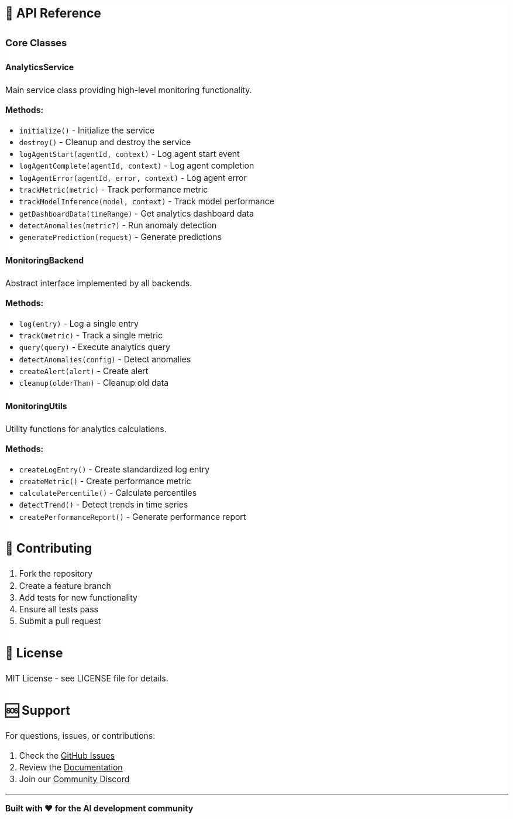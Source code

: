 ## 📖 API Reference

### Core Classes

#### AnalyticsService

Main service class providing high-level monitoring functionality.

**Methods:**
- `initialize()` - Initialize the service
- `destroy()` - Cleanup and destroy the service
- `logAgentStart(agentId, context)` - Log agent start event
- `logAgentComplete(agentId, context)` - Log agent completion
- `logAgentError(agentId, error, context)` - Log agent error
- `trackMetric(metric)` - Track performance metric
- `trackModelInference(model, context)` - Track model performance
- `getDashboardData(timeRange)` - Get analytics dashboard data
- `detectAnomalies(metric?)` - Run anomaly detection
- `generatePrediction(request)` - Generate predictions

#### MonitoringBackend

Abstract interface implemented by all backends.

**Methods:**
- `log(entry)` - Log a single entry
- `track(metric)` - Track a single metric
- `query(query)` - Execute analytics query
- `detectAnomalies(config)` - Detect anomalies
- `createAlert(alert)` - Create alert
- `cleanup(olderThan)` - Cleanup old data

#### MonitoringUtils

Utility functions for analytics calculations.

**Methods:**
- `createLogEntry()` - Create standardized log entry
- `createMetric()` - Create performance metric
- `calculatePercentile()` - Calculate percentiles
- `detectTrend()` - Detect trends in time series
- `createPerformanceReport()` - Generate performance report

## 🤝 Contributing

1. Fork the repository
2. Create a feature branch
3. Add tests for new functionality
4. Ensure all tests pass
5. Submit a pull request

## 📄 License

MIT License - see LICENSE file for details.

## 🆘 Support

For questions, issues, or contributions:

1. Check the [GitHub Issues](link-to-issues)
2. Review the [Documentation](link-to-docs)
3. Join our [Community Discord](link-to-discord)

---

**Built with ❤️ for the AI development community**

